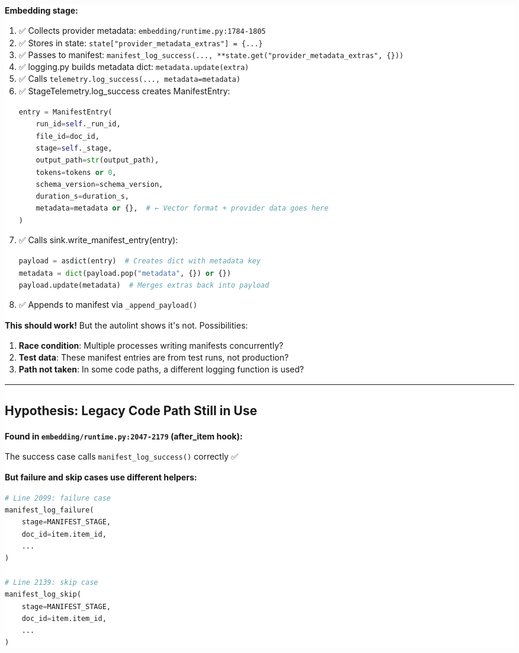**Embedding stage:**
1. ✅ Collects provider metadata: `embedding/runtime.py:1784-1805`
2. ✅ Stores in state: `state["provider_metadata_extras"] = {...}`
3. ✅ Passes to manifest: `manifest_log_success(..., **state.get("provider_metadata_extras", {}))`
4. ✅ logging.py builds metadata dict: `metadata.update(extra)`
5. ✅ Calls `telemetry.log_success(..., metadata=metadata)`
6. ✅ StageTelemetry.log_success creates ManifestEntry:
   ```python
   entry = ManifestEntry(
       run_id=self._run_id,
       file_id=doc_id,
       stage=self._stage,
       output_path=str(output_path),
       tokens=tokens or 0,
       schema_version=schema_version,
       duration_s=duration_s,
       metadata=metadata or {},  # ← Vector format + provider data goes here
   )
   ```
7. ✅ Calls sink.write_manifest_entry(entry):
   ```python
   payload = asdict(entry)  # Creates dict with metadata key
   metadata = dict(payload.pop("metadata", {}) or {})
   payload.update(metadata)  # Merges extras back into payload
   ```
8. ✅ Appends to manifest via `_append_payload()`

**This should work!** But the autolint shows it's not. Possibilities:

1. **Race condition**: Multiple processes writing manifests concurrently?
2. **Test data**: These manifest entries are from test runs, not production?
3. **Path not taken**: In some code paths, a different logging function is used?

---

## Hypothesis: Legacy Code Path Still in Use

**Found in `embedding/runtime.py:2047-2179` (after_item hook):**

The success case calls `manifest_log_success()` correctly ✅

**But failure and skip cases use different helpers:**
```python
# Line 2099: failure case
manifest_log_failure(
    stage=MANIFEST_STAGE,
    doc_id=item.item_id,
    ...
)

# Line 2139: skip case
manifest_log_skip(
    stage=MANIFEST_STAGE,
    doc_id=item.item_id,
    ...
)
```
